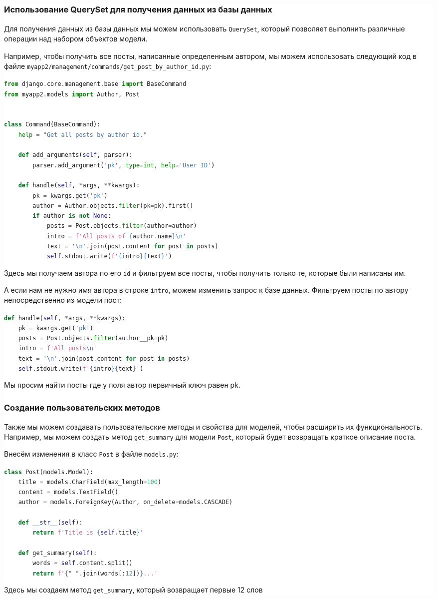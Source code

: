 ### Использование QuerySet для получения данных из базы данных
Для получения данных из базы данных мы можем использовать `QuerySet`,
который позволяет выполнить различные операции над набором объектов
модели. 

Например, чтобы получить все посты, написанные определенным
автором, мы можем использовать следующий код в файле
`myapp2/management/commands/get_post_by_author_id.py`:
```python
from django.core.management.base import BaseCommand
from myapp2.models import Author, Post


class Command(BaseCommand):
    help = "Get all posts by author id."
    
    def add_arguments(self, parser):
        parser.add_argument('pk', type=int, help='User ID')
    
    def handle(self, *args, **kwargs):
        pk = kwargs.get('pk')
        author = Author.objects.filter(pk=pk).first()
        if author is not None:
            posts = Post.objects.filter(author=author)
            intro = f'All posts of {author.name}\n'
            text = '\n'.join(post.content for post in posts)
            self.stdout.write(f'{intro}{text}')
```
Здесь мы получаем автора по его `id` и фильтруем все посты, чтобы получить
только те, которые были написаны им.

А если нам не нужно имя автора в строке `intro`, можем изменить запрос к базе
данных. Фильтруем посты по автору непосредственно из модели пост:
```python
def handle(self, *args, **kwargs):
    pk = kwargs.get('pk')
    posts = Post.objects.filter(author__pk=pk)
    intro = f'All posts\n'
    text = '\n'.join(post.content for post in posts)
    self.stdout.write(f'{intro}{text}')
```
Мы просим найти посты где у поля автор первичный ключ равен pk.

### Создание пользовательских методов
Также мы можем создавать пользовательские методы и свойства для моделей,
чтобы расширить их функциональность. Например, мы можем создать метод
`get_summary` для модели `Post`, который будет возвращать краткое
описание поста. 

Внесём изменения в класс `Post` в файле `models.py`:
```python
class Post(models.Model):
    title = models.CharField(max_length=100)
    content = models.TextField()
    author = models.ForeignKey(Author, on_delete=models.CASCADE)
    
    def __str__(self):
        return f'Title is {self.title}'
    
    def get_summary(self):
        words = self.content.split()
        return f'{" ".join(words[:12])}...'
```
Здесь мы создаем метод `get_summary`, который возвращает первые 12 слов